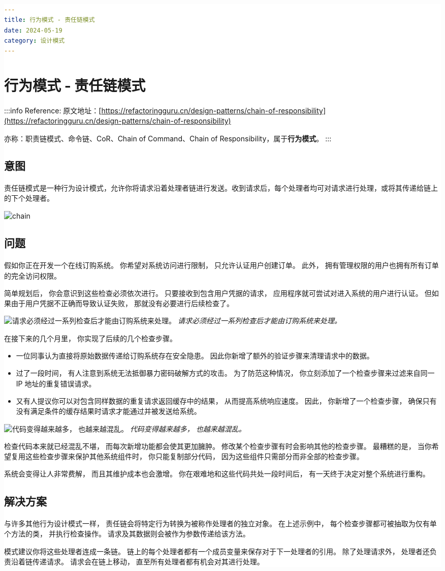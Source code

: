 ```yaml
---
title: 行为模式 - 责任链模式
date: 2024-05-19
category: 设计模式
---
```


# 行为模式 - 责任链模式

:::info Reference:
原文地址：[https://refactoringguru.cn/design-patterns/chain-of-responsibility](https://refactoringguru.cn/design-patterns/chain-of-responsibility)

亦称：职责链模式、命令链、CoR、Chain of Command、Chain of Responsibility，属于**行为模式**。
:::

## 意图

责任链模式是一种行为设计模式，允许你将请求沿着处理者链进行发送。收到请求后，每个处理者均可对请求进行处理，或将其传递给链上的下个处理者。

![chain](https://refactoringguru.cn/images/patterns/content/chain-of-responsibility/chain-of-responsibility-2x.png)

## 问题

假如你正在开发一个在线订购系统。 你希望对系统访问进行限制， 只允许认证用户创建订单。 此外， 拥有管理权限的用户也拥有所有订单的完全访问权限。

简单规划后， 你会意识到这些检查必须依次进行。 只要接收到包含用户凭据的请求， 应用程序就可尝试对进入系统的用户进行认证。 但如果由于用户凭据不正确而导致认证失败， 那就没有必要进行后续检查了。

![请求必须经过一系列检查后才能由订购系统来处理。](https://refactoringguru.cn/images/patterns/diagrams/chain-of-responsibility/problem1-zh-2x.png)
*请求必须经过一系列检查后才能由订购系统来处理。*

在接下来的几个月里， 你实现了后续的几个检查步骤。

- 一位同事认为直接将原始数据传递给订购系统存在安全隐患。 因此你新增了额外的验证步骤来清理请求中的数据。

- 过了一段时间， 有人注意到系统无法抵御暴力密码破解方式的攻击。 为了防范这种情况， 你立刻添加了一个检查步骤来过滤来自同一 IP 地址的重复错误请求。

- 又有人提议你可以对包含同样数据的重复请求返回缓存中的结果， 从而提高系统响应速度。 因此， 你新增了一个检查步骤， 确保只有没有满足条件的缓存结果时请求才能通过并被发送给系统。

![代码变得越来越多， 也越来越混乱。](https://refactoringguru.cn/images/patterns/diagrams/chain-of-responsibility/problem2-zh-2x.png)
*代码变得越来越多， 也越来越混乱。*

检查代码本来就已经混乱不堪， 而每次新增功能都会使其更加臃肿。 修改某个检查步骤有时会影响其他的检查步骤。 最糟糕的是， 当你希望复用这些检查步骤来保护其他系统组件时， 你只能复制部分代码， 因为这些组件只需部分而非全部的检查步骤。

系统会变得让人非常费解， 而且其维护成本也会激增。 你在艰难地和这些代码共处一段时间后， 有一天终于决定对整个系统进行重构。

## 解决方案

与许多其他行为设计模式一样， 责任链会将特定行为转换为被称作处理者的独立对象。 在上述示例中， 每个检查步骤都可被抽取为仅有单个方法的类， 并执行检查操作。 请求及其数据则会被作为参数传递给该方法。

模式建议你将这些处理者连成一条链。 链上的每个处理者都有一个成员变量来保存对于下一处理者的引用。 除了处理请求外， 处理者还负责沿着链传递请求。 请求会在链上移动， 直至所有处理者都有机会对其进行处理。
